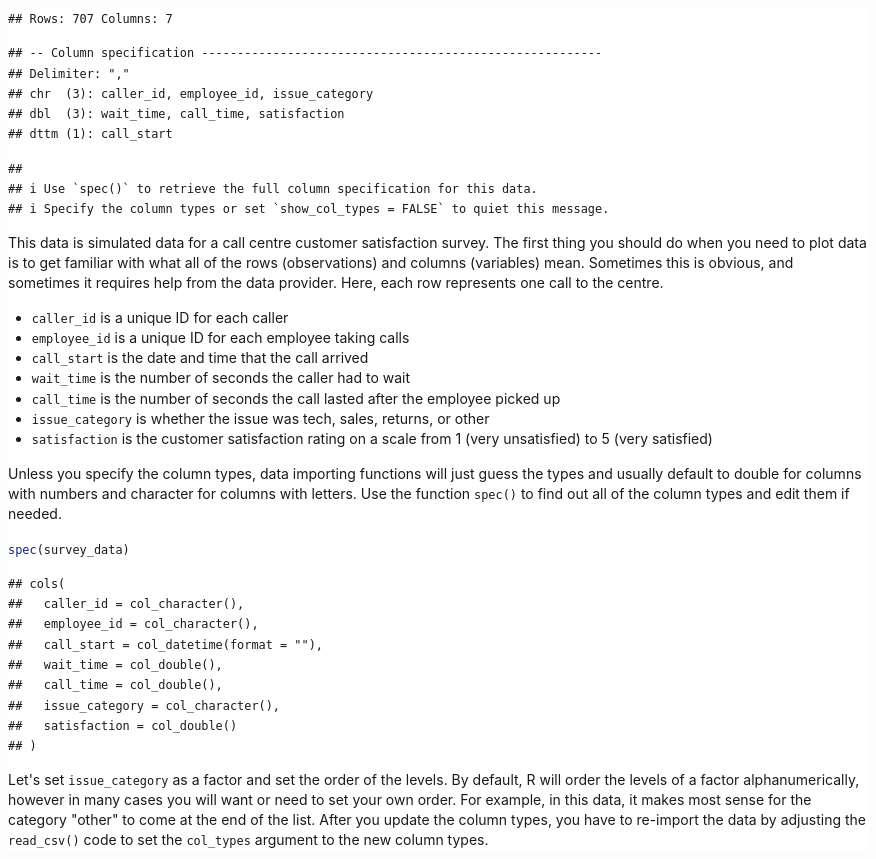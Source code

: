 ```
## Rows: 707 Columns: 7
```

```
## -- Column specification --------------------------------------------------------
## Delimiter: ","
## chr  (3): caller_id, employee_id, issue_category
## dbl  (3): wait_time, call_time, satisfaction
## dttm (1): call_start
```

```
## 
## i Use `spec()` to retrieve the full column specification for this data.
## i Specify the column types or set `show_col_types = FALSE` to quiet this message.
```

This data is simulated data for a call centre customer satisfaction survey. The first thing you should do when you need to plot data is to get familiar with what all of the rows (observations) and columns (variables) mean. Sometimes this is obvious, and sometimes it requires help from the data provider. Here, each row represents one call to the centre.

* `caller_id` is a unique ID for each caller
* `employee_id` is a unique ID for each employee taking calls
* `call_start` is the date and time that the call arrived
* `wait_time` is the number of seconds the caller had to wait
* `call_time` is the number of seconds the call lasted after the employee picked up
* `issue_category` is whether the issue was tech, sales, returns, or other
* `satisfaction` is the customer satisfaction rating on a scale from 1 (very unsatisfied) to 5 (very satisfied)

Unless you specify the column types, data importing functions will just guess the types and usually default to double for columns with numbers and character for columns with letters. Use the function `spec()` to find out all of the column types and edit them if needed.


```r
spec(survey_data)
```

```
## cols(
##   caller_id = col_character(),
##   employee_id = col_character(),
##   call_start = col_datetime(format = ""),
##   wait_time = col_double(),
##   call_time = col_double(),
##   issue_category = col_character(),
##   satisfaction = col_double()
## )
```

Let's set `issue_category` as a factor and set the order of the levels. By default, R will order the levels of a factor alphanumerically, however in many cases you will want or need to set your own order. For example, in this data, it makes most sense for the category "other" to come at the end of the list. After you update the column types, you have to re-import the data by adjusting the `read_csv()` code to set the `col_types` argument to the new column types.
